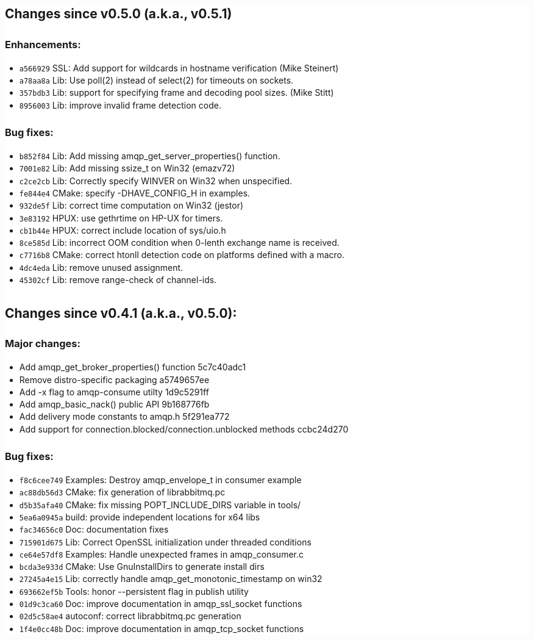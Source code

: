 ## Changes since v0.5.0 (a.k.a., v0.5.1)
### Enhancements:
- `a566929` SSL: Add support for wildcards in hostname verification (Mike
  Steinert)
- `a78aa8a` Lib: Use poll(2) instead of select(2) for timeouts on sockets.
- `357bdb3` Lib: support for specifying frame and decoding pool sizes. (Mike
  Stitt)
- `8956003` Lib: improve invalid frame detection code.

### Bug fixes:
- `b852f84` Lib: Add missing amqp_get_server_properties() function.
- `7001e82` Lib: Add missing ssize_t on Win32 (emazv72)
- `c2ce2cb` Lib: Correctly specify WINVER on Win32 when unspecified.
- `fe844e4` CMake: specify -DHAVE_CONFIG_H in examples.
- `932de5f` Lib: correct time computation on Win32 (jestor)
- `3e83192` HPUX: use gethrtime on HP-UX for timers.
- `cb1b44e` HPUX: correct include location of sys/uio.h
- `8ce585d` Lib: incorrect OOM condition when 0-lenth exchange name is received.
- `c7716b8` CMake: correct htonll detection code on platforms defined with a
  macro.
- `4dc4eda` Lib: remove unused assignment.
- `45302cf` Lib: remove range-check of channel-ids.


## Changes since v0.4.1 (a.k.a., v0.5.0):
### Major changes:
- Add amqp_get_broker_properties() function 5c7c40adc1
- Remove distro-specific packaging a5749657ee
- Add -x flag to amqp-consume utilty 1d9c5291ff
- Add amqp_basic_nack() public API 9b168776fb
- Add delivery mode constants to amqp.h 5f291ea772
- Add support for connection.blocked/connection.unblocked methods ccbc24d270

### Bug fixes:
- `f8c6cee749` Examples: Destroy amqp_envelope_t in consumer example
- `ac88db56d3` CMake: fix generation of librabbitmq.pc
- `d5b35afa40` CMake: fix missing POPT_INCLUDE_DIRS variable in tools/
- `5ea6a0945a` build: provide independent locations for x64 libs
- `fac34656c0` Doc: documentation fixes
- `715901d675` Lib: Correct OpenSSL initialization under threaded conditions
- `ce64e57df8` Examples: Handle unexpected frames in amqp_consumer.c
- `bcda3e933d` CMake: Use GnuInstallDirs to generate install dirs
- `27245a4e15` Lib: correctly handle amqp_get_monotonic_timestamp on win32
- `693662ef5b` Tools: honor --persistent flag in publish utility
- `01d9c3ca60` Doc: improve documentation in amqp_ssl_socket functions
- `02d5c58ae4` autoconf: correct librabbitmq.pc generation
- `1f4e0cc48b` Doc: improve documentation in amqp_tcp_socket functions
